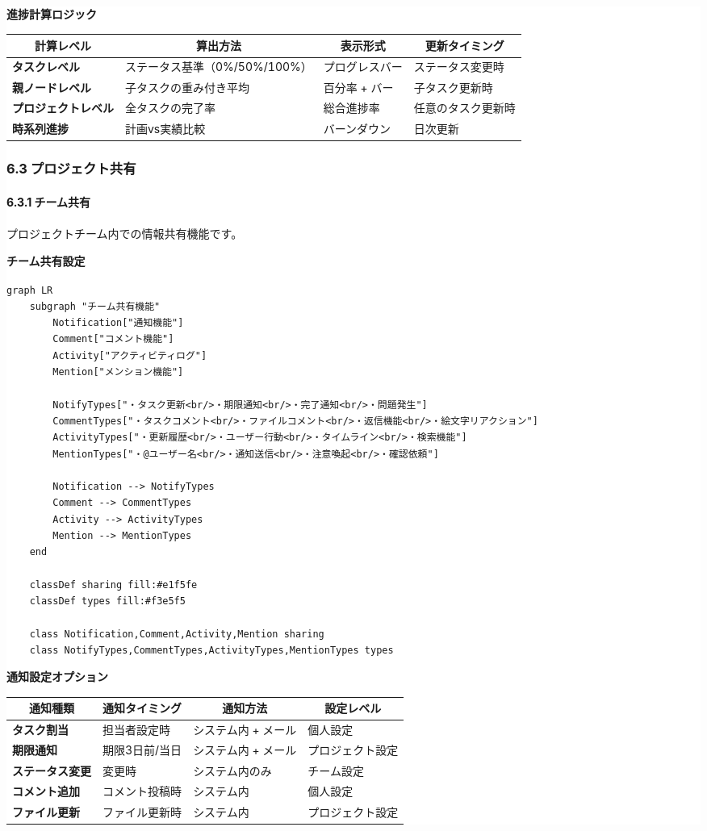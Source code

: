 **進捗計算ロジック**

| 計算レベル | 算出方法 | 表示形式 | 更新タイミング |
|------------|----------|----------|----------------|
| **タスクレベル** | ステータス基準（0%/50%/100%） | プログレスバー | ステータス変更時 |
| **親ノードレベル** | 子タスクの重み付き平均 | 百分率 + バー | 子タスク更新時 |
| **プロジェクトレベル** | 全タスクの完了率 | 総合進捗率 | 任意のタスク更新時 |
| **時系列進捗** | 計画vs実績比較 | バーンダウン | 日次更新 |

### 6.3 プロジェクト共有

#### 6.3.1 チーム共有

プロジェクトチーム内での情報共有機能です。

**チーム共有設定**

```mermaid
graph LR
    subgraph "チーム共有機能"
        Notification["通知機能"]
        Comment["コメント機能"]
        Activity["アクティビティログ"]
        Mention["メンション機能"]
        
        NotifyTypes["・タスク更新<br/>・期限通知<br/>・完了通知<br/>・問題発生"]
        CommentTypes["・タスクコメント<br/>・ファイルコメント<br/>・返信機能<br/>・絵文字リアクション"]
        ActivityTypes["・更新履歴<br/>・ユーザー行動<br/>・タイムライン<br/>・検索機能"]
        MentionTypes["・@ユーザー名<br/>・通知送信<br/>・注意喚起<br/>・確認依頼"]
        
        Notification --> NotifyTypes
        Comment --> CommentTypes
        Activity --> ActivityTypes
        Mention --> MentionTypes
    end
    
    classDef sharing fill:#e1f5fe
    classDef types fill:#f3e5f5
    
    class Notification,Comment,Activity,Mention sharing
    class NotifyTypes,CommentTypes,ActivityTypes,MentionTypes types
```

**通知設定オプション**

| 通知種類 | 通知タイミング | 通知方法 | 設定レベル |
|----------|----------------|----------|------------|
| **タスク割当** | 担当者設定時 | システム内 + メール | 個人設定 |
| **期限通知** | 期限3日前/当日 | システム内 + メール | プロジェクト設定 |
| **ステータス変更** | 変更時 | システム内のみ | チーム設定 |
| **コメント追加** | コメント投稿時 | システム内 | 個人設定 |
| **ファイル更新** | ファイル更新時 | システム内 | プロジェクト設定 |
